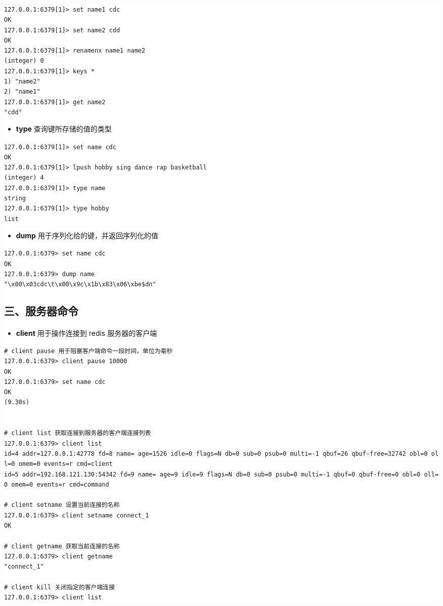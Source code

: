 ```shell
127.0.0.1:6379[1]> set name1 cdc
OK
127.0.0.1:6379[1]> set name2 cdd
OK
127.0.0.1:6379[1]> renamenx name1 name2
(integer) 0
127.0.0.1:6379[1]> keys *
1) "name2"
2) "name1"
127.0.0.1:6379[1]> get name2
"cdd"
```

- **type**  查询键所存储的值的类型

```shell
127.0.0.1:6379[1]> set name cdc
OK
127.0.0.1:6379[1]> lpush hobby sing dance rap basketball
(integer) 4
127.0.0.1:6379[1]> type name
string
127.0.0.1:6379[1]> type hobby
list
```

- **dump**  用于序列化给的键，并返回序列化的值

```shell
127.0.0.1:6379> set name cdc
OK
127.0.0.1:6379> dump name
"\x00\x03cdc\t\x00\x9c\x1b\x83\x06\xbe$dn"
```

## 三、服务器命令

- **client**  用于操作连接到 redis 服务器的客户端 

```shell
# client pause 用于阻塞客户端命令一段时间，单位为毫秒
127.0.0.1:6379> client pause 10000
OK
127.0.0.1:6379> set name cdc
OK
(9.30s)


# client list 获取连接到服务器的客户端连接列表
127.0.0.1:6379> client list
id=4 addr=127.0.0.1:42778 fd=8 name= age=1526 idle=0 flags=N db=0 sub=0 psub=0 multi=-1 qbuf=26 qbuf-free=32742 obl=0 oll=0 omem=0 events=r cmd=client
id=5 addr=192.168.121.130:54342 fd=9 name= age=9 idle=9 flags=N db=0 sub=0 psub=0 multi=-1 qbuf=0 qbuf-free=0 obl=0 oll=0 omem=0 events=r cmd=command

# client setname 设置当前连接的名称
127.0.0.1:6379> client setname connect_1
OK

# client getname 获取当前连接的名称
127.0.0.1:6379> client getname
"connect_1"

# client kill 关闭指定的客户端连接
127.0.0.1:6379> client list
```
